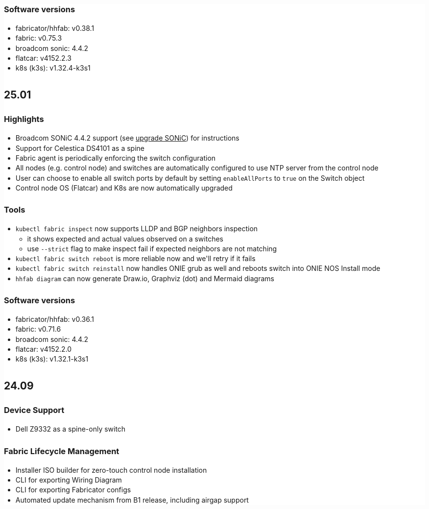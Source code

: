 ### Software versions

- fabricator/hhfab: v0.38.1
- fabric: v0.75.3
- broadcom sonic: 4.4.2
- flatcar: v4152.2.3
- k8s (k3s): v1.32.4-k3s1

## 25.01

### Highlights

- Broadcom SONiC 4.4.2 support (see [upgrade
  SONiC](../install-upgrade/upgrade.md#upgrade-sonic)) for instructions
- Support for Celestica DS4101 as a spine
- Fabric agent is periodically enforcing the switch configuration
- All nodes (e.g. control node) and switches are automatically configured to use NTP server from the control node
- User can choose to enable all switch ports by default by setting `enableAllPorts` to `true` on the Switch object
- Control node OS (Flatcar) and K8s are now automatically upgraded

### Tools

- `kubectl fabric inspect` now supports LLDP and BGP neighbors inspection
    - it shows expected and actual values observed on a switches
    - use `--strict` flag to make inspect fail if expected neighbors are not matching
- `kubectl fabric switch reboot` is more reliable now and we'll retry if it fails
- `kubectl fabric switch reinstall` now handles ONIE grub as well and reboots switch into ONIE NOS Install mode
- `hhfab diagram` can now generate Draw.io, Graphviz (dot) and Mermaid diagrams

### Software versions

- fabricator/hhfab: v0.36.1
- fabric: v0.71.6
- broadcom sonic: 4.4.2
- flatcar: v4152.2.0
- k8s (k3s): v1.32.1-k3s1

## 24.09

### Device Support

- Dell Z9332 as a spine-only switch

### Fabric Lifecycle Management

- Installer ISO builder for zero-touch control node installation
- CLI for exporting Wiring Diagram
- CLI for exporting Fabricator configs
- Automated update mechanism from B1 release, including airgap support
